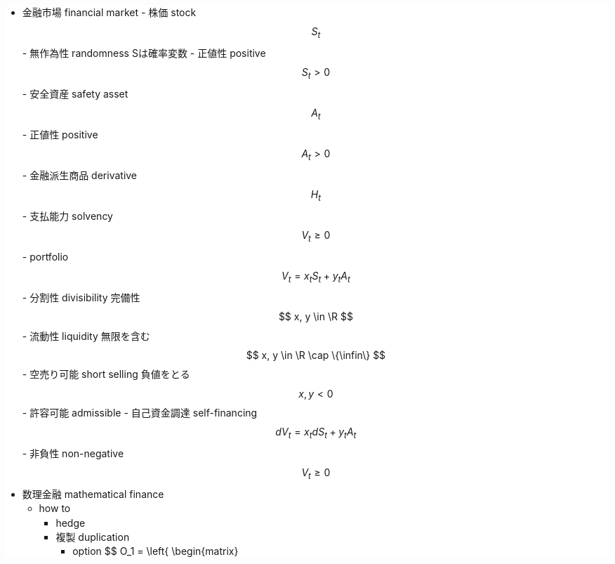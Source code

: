 - 金融市場 financial market
        - 株価 stock
            $$
            S_t 
            $$
            - 無作為性 randomness
                Sは確率変数
            - 正値性 positive
                $$
                S_t > 0
                $$
        - 安全資産 safety asset
            $$
            A_t
            $$
            - 正値性 positive
                $$
                A_t > 0
                $$
        - 金融派生商品 derivative
            $$
            H_t
            $$
            - 支払能力 solvency
                $$
                V_t \geq 0
                $$
        - portfolio
            $$
            V_t = x_t S_t + y_t A_t
            $$
            - 分割性 divisibility
                完備性
                $$
                x, y \in \R
                $$
            - 流動性 liquidity
                無限を含む
                $$
                x, y \in \R \cap \{\infin\}
                $$
            - 空売り可能 short selling
                負値をとる
                $$
                x, y < 0
                $$
            - 許容可能 admissible
                - 自己資金調達 self-financing
                    $$
                    dV_t = x_t dS_t + y_t A_t
                    $$
                - 非負性 non-negative
                    $$
                    V_t \geq 0
                    $$
- 数理金融 mathematical finance
    - how to
        - hedge
        - 複製 duplication
            - option
                $$
                O_1 = 
                \left\{
                \begin{matrix}